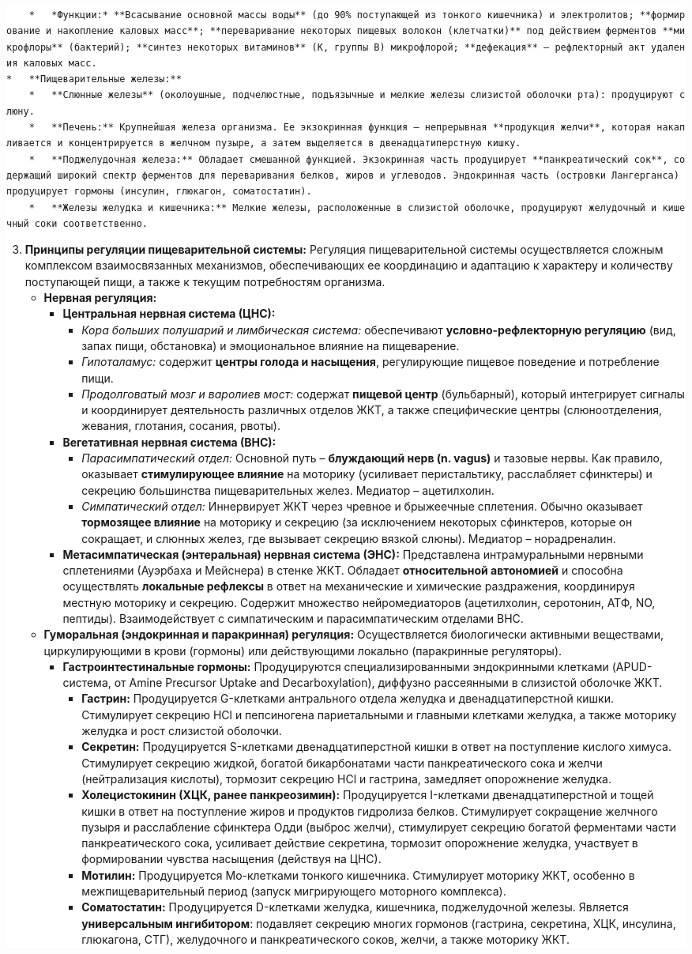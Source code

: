         *   *Функции:* **Всасывание основной массы воды** (до 90% поступающей из тонкого кишечника) и электролитов; **формирование и накопление каловых масс**; **переваривание некоторых пищевых волокон (клетчатки)** под действием ферментов **микрофлоры** (бактерий); **синтез некоторых витаминов** (К, группы В) микрофлорой; **дефекация** – рефлекторный акт удаления каловых масс.
    *   **Пищеварительные железы:**
        *   **Слюнные железы** (околоушные, подчелюстные, подъязычные и мелкие железы слизистой оболочки рта): продуцируют слюну.
        *   **Печень:** Крупнейшая железа организма. Ее экзокринная функция – непрерывная **продукция желчи**, которая накапливается и концентрируется в желчном пузыре, а затем выделяется в двенадцатиперстную кишку.
        *   **Поджелудочная железа:** Обладает смешанной функцией. Экзокринная часть продуцирует **панкреатический сок**, содержащий широкий спектр ферментов для переваривания белков, жиров и углеводов. Эндокринная часть (островки Лангерганса) продуцирует гормоны (инсулин, глюкагон, соматостатин).
        *   **Железы желудка и кишечника:** Мелкие железы, расположенные в слизистой оболочке, продуцируют желудочный и кишечный соки соответственно.

3.  **Принципы регуляции пищеварительной системы:**
    Регуляция пищеварительной системы осуществляется сложным комплексом взаимосвязанных механизмов, обеспечивающих ее координацию и адаптацию к характеру и количеству поступающей пищи, а также к текущим потребностям организма.
    *   **Нервная регуляция:**
        *   **Центральная нервная система (ЦНС):**
            *   *Кора больших полушарий и лимбическая система:* обеспечивают **условно-рефлекторную регуляцию** (вид, запах пищи, обстановка) и эмоциональное влияние на пищеварение.
            *   *Гипоталамус:* содержит **центры голода и насыщения**, регулирующие пищевое поведение и потребление пищи.
            *   *Продолговатый мозг и варолиев мост:* содержат **пищевой центр** (бульбарный), который интегрирует сигналы и координирует деятельность различных отделов ЖКТ, а также специфические центры (слюноотделения, жевания, глотания, сосания, рвоты).
        *   **Вегетативная нервная система (ВНС):**
            *   *Парасимпатический отдел:* Основной путь – **блуждающий нерв (n. vagus)** и тазовые нервы. Как правило, оказывает **стимулирующее влияние** на моторику (усиливает перистальтику, расслабляет сфинктеры) и секрецию большинства пищеварительных желез. Медиатор – ацетилхолин.
            *   *Симпатический отдел:* Иннервирует ЖКТ через чревное и брыжеечные сплетения. Обычно оказывает **тормозящее влияние** на моторику и секрецию (за исключением некоторых сфинктеров, которые он сокращает, и слюнных желез, где вызывает секрецию вязкой слюны). Медиатор – норадреналин.
        *   **Метасимпатическая (энтеральная) нервная система (ЭНС):** Представлена интрамуральными нервными сплетениями (Ауэрбаха и Мейснера) в стенке ЖКТ. Обладает **относительной автономией** и способна осуществлять **локальные рефлексы** в ответ на механические и химические раздражения, координируя местную моторику и секрецию. Содержит множество нейромедиаторов (ацетилхолин, серотонин, АТФ, NO, пептиды). Взаимодействует с симпатическим и парасимпатическим отделами ВНС.
    *   **Гуморальная (эндокринная и паракринная) регуляция:** Осуществляется биологически активными веществами, циркулирующими в крови (гормоны) или действующими локально (паракринные регуляторы).
        *   **Гастроинтестинальные гормоны:** Продуцируются специализированными эндокринными клетками (APUD-система, от Amine Precursor Uptake and Decarboxylation), диффузно рассеянными в слизистой оболочке ЖКТ.
            *   **Гастрин:** Продуцируется G-клетками антрального отдела желудка и двенадцатиперстной кишки. Стимулирует секрецию HCl и пепсиногена париетальными и главными клетками желудка, а также моторику желудка и рост слизистой оболочки.
            *   **Секретин:** Продуцируется S-клетками двенадцатиперстной кишки в ответ на поступление кислого химуса. Стимулирует секрецию жидкой, богатой бикарбонатами части панкреатического сока и желчи (нейтрализация кислоты), тормозит секрецию HCl и гастрина, замедляет опорожнение желудка.
            *   **Холецистокинин (ХЦК, ранее панкреозимин):** Продуцируется I-клетками двенадцатиперстной и тощей кишки в ответ на поступление жиров и продуктов гидролиза белков. Стимулирует сокращение желчного пузыря и расслабление сфинктера Одди (выброс желчи), стимулирует секрецию богатой ферментами части панкреатического сока, усиливает действие секретина, тормозит опорожнение желудка, участвует в формировании чувства насыщения (действуя на ЦНС).
            *   **Мотилин:** Продуцируется Mo-клетками тонкого кишечника. Стимулирует моторику ЖКТ, особенно в межпищеварительный период (запуск мигрирующего моторного комплекса).
            *   **Соматостатин:** Продуцируется D-клетками желудка, кишечника, поджелудочной железы. Является **универсальным ингибитором**: подавляет секрецию многих гормонов (гастрина, секретина, ХЦК, инсулина, глюкагона, СТГ), желудочного и панкреатического соков, желчи, а также моторику ЖКТ.